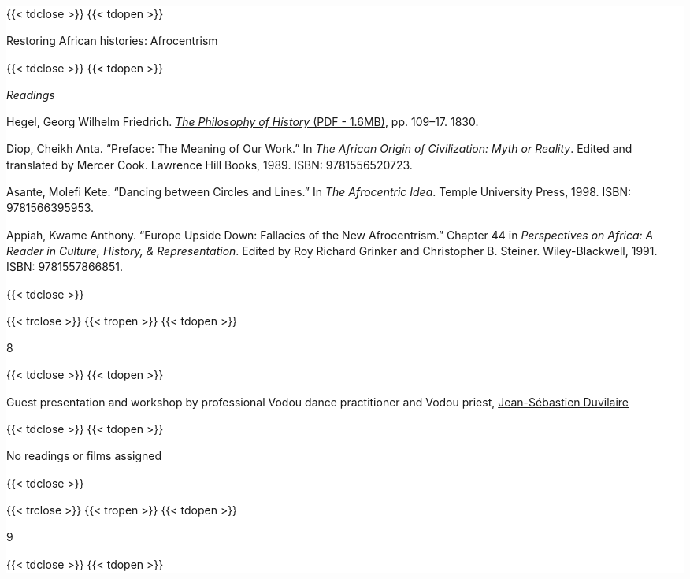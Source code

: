 
{{< tdclose >}}
{{< tdopen >}}


Restoring African histories: Afrocentrism


{{< tdclose >}}
{{< tdopen >}}


_Readings_

Hegel, Georg Wilhelm Friedrich. [_The Philosophy of History_ (PDF - 1.6MB)](https://socialsciences.mcmaster.ca/econ/ugcm/3ll3/hegel/history.pdf), pp. 109–17. 1830.

Diop, Cheikh Anta. “Preface: The Meaning of Our Work.” In _The African Origin of Civilization: Myth or Reality_. Edited and translated by Mercer Cook. Lawrence Hill Books, 1989. ISBN: 9781556520723. 

Asante, Molefi Kete. “Dancing between Circles and Lines.” In _The Afrocentric Idea_. Temple University Press, 1998. ISBN: 9781566395953. 

Appiah, Kwame Anthony. “Europe Upside Down: Fallacies of the New Afrocentrism.” Chapter 44 in _Perspectives on Africa: A Reader in Culture, History, & Representation_. Edited by Roy Richard Grinker and Christopher B. Steiner. Wiley-Blackwell, 1991. ISBN: 9781557866851. 


{{< tdclose >}}

{{< trclose >}}
{{< tropen >}}
{{< tdopen >}}


8


{{< tdclose >}}
{{< tdopen >}}


Guest presentation and workshop by professional Vodou dance practitioner and Vodou priest, [Jean-Sébastien Duvilaire](https://www.jsddance.com/)


{{< tdclose >}}
{{< tdopen >}}


No readings or films assigned


{{< tdclose >}}

{{< trclose >}}
{{< tropen >}}
{{< tdopen >}}


9


{{< tdclose >}}
{{< tdopen >}}
